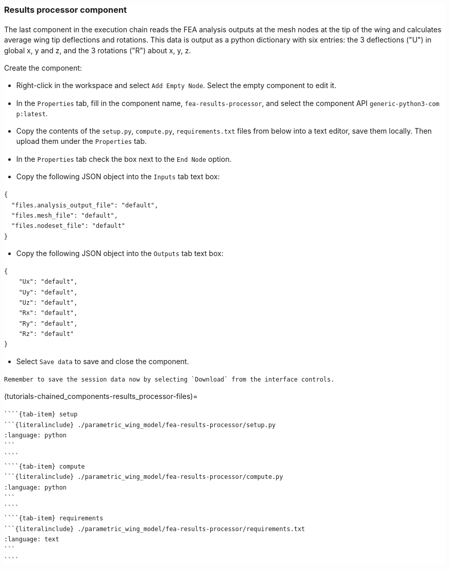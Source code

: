 ### Results processor component

The last component in the execution chain reads the FEA analysis outputs at the mesh nodes at the tip of the wing and calculates average wing tip deflections and rotations. 
This data is output as a python dictionary with six entries: the 3 deflections ("U") in global x, y and z, and the 3 rotations ("R") about x, y, z.  

Create the component:

* Right-click in the workspace and select `Add Empty Node`. Select the empty component to edit it.

* In the `Properties` tab, fill in the component name, `fea-results-processor`, and select the component API `generic-python3-comp:latest`. 

* Copy the contents of the `setup.py`, `compute.py`, `requirements.txt` files from below into a text editor, save them locally.
Then upload them under the `Properties` tab. 

* In the `Properties` tab check the box next to the `End Node` option. 

* Copy the following JSON object into the `Inputs` tab text box:

```{code}
{
  "files.analysis_output_file": "default",
  "files.mesh_file": "default",
  "files.nodeset_file": "default"
}
```

* Copy the following JSON object into the `Outputs` tab text box:

```{code}
{
    "Ux": "default",
    "Uy": "default",
    "Uz": "default",
    "Rx": "default",
    "Ry": "default",
    "Rz": "default"
}
```

* Select `Save data` to save and close the component. 

```{note}
Remember to save the session data now by selecting `Download` from the interface controls. 
```

(tutorials-chained_components-results_processor-files)=
`````{tab-set}
````{tab-item} setup
```{literalinclude} ./parametric_wing_model/fea-results-processor/setup.py
:language: python
```
````
````{tab-item} compute
```{literalinclude} ./parametric_wing_model/fea-results-processor/compute.py
:language: python
```
````
````{tab-item} requirements
```{literalinclude} ./parametric_wing_model/fea-results-processor/requirements.txt
:language: text
```
````
`````
